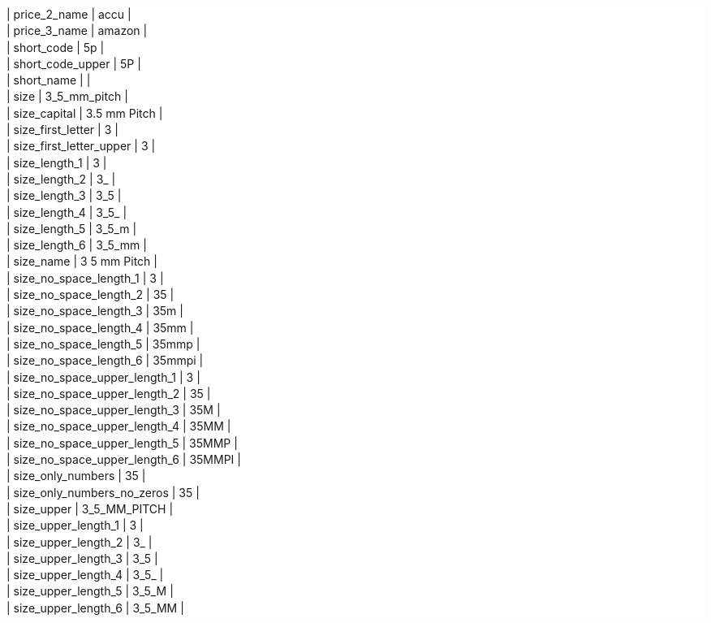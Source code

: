 | price_2_name | accu |  
| price_3_name | amazon |  
| short_code | 5p |  
| short_code_upper | 5P |  
| short_name |  |  
| size | 3_5_mm_pitch |  
| size_capital | 3.5 mm Pitch |  
| size_first_letter | 3 |  
| size_first_letter_upper | 3 |  
| size_length_1 | 3 |  
| size_length_2 | 3_ |  
| size_length_3 | 3_5 |  
| size_length_4 | 3_5_ |  
| size_length_5 | 3_5_m |  
| size_length_6 | 3_5_mm |  
| size_name | 3 5 mm Pitch |  
| size_no_space_length_1 | 3 |  
| size_no_space_length_2 | 35 |  
| size_no_space_length_3 | 35m |  
| size_no_space_length_4 | 35mm |  
| size_no_space_length_5 | 35mmp |  
| size_no_space_length_6 | 35mmpi |  
| size_no_space_upper_length_1 | 3 |  
| size_no_space_upper_length_2 | 35 |  
| size_no_space_upper_length_3 | 35M |  
| size_no_space_upper_length_4 | 35MM |  
| size_no_space_upper_length_5 | 35MMP |  
| size_no_space_upper_length_6 | 35MMPI |  
| size_only_numbers | 35 |  
| size_only_numbers_no_zeros | 35 |  
| size_upper | 3_5_MM_PITCH |  
| size_upper_length_1 | 3 |  
| size_upper_length_2 | 3_ |  
| size_upper_length_3 | 3_5 |  
| size_upper_length_4 | 3_5_ |  
| size_upper_length_5 | 3_5_M |  
| size_upper_length_6 | 3_5_MM |  